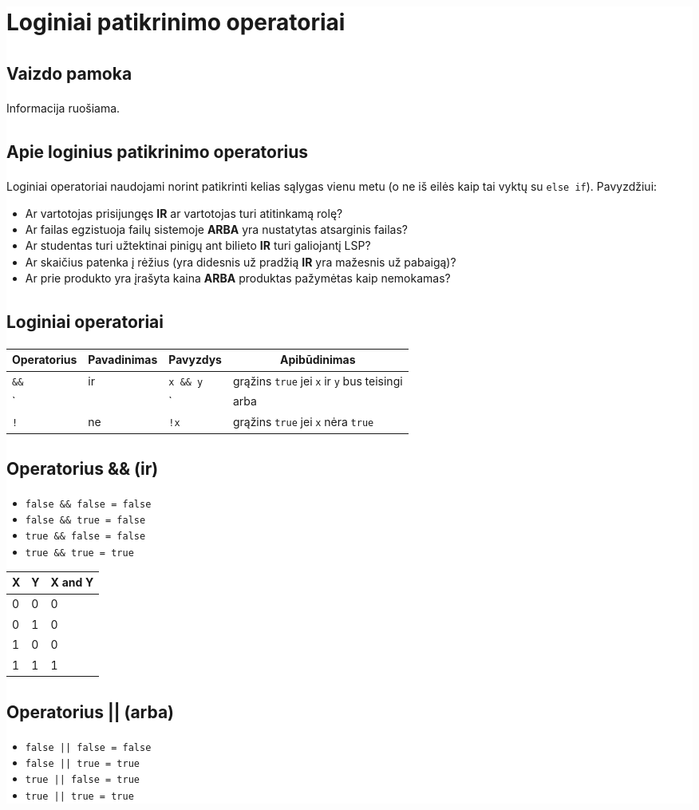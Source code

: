 # Loginiai patikrinimo operatoriai

## Vaizdo pamoka

Informacija ruošiama.

## Apie loginius patikrinimo operatorius

Loginiai operatoriai naudojami norint patikrinti kelias sąlygas vienu metu (o ne iš eilės kaip tai vyktų su `else if`). Pavyzdžiui:

- Ar vartotojas prisijungęs **IR** ar vartotojas turi atitinkamą rolę?
- Ar failas egzistuoja failų sistemoje **ARBA** yra nustatytas atsarginis failas?
- Ar studentas turi užtektinai pinigų ant bilieto **IR** turi galiojantį LSP?
- Ar skaičius patenka į rėžius (yra didesnis už pradžią **IR** yra mažesnis už pabaigą)?
- Ar prie produkto yra įrašyta kaina **ARBA** produktas pažymėtas kaip nemokamas?

## Loginiai operatoriai

| Operatorius | Pavadinimas | Pavyzdys | Apibūdinimas |
|-|-|-|-|
| `&&` | ir | `x && y` | grąžins `true` jei `x` ir `y` bus teisingi |
| `||` | arba | `x || y` | grąžins `true` jei `x` arba `y` bus teisingas |
| `!` | ne | `!x` | grąžins `true` jei `x` nėra `true` |

## Operatorius && (ir)

- `false && false = false`
- `false && true = false`
- `true && false = false`
- `true && true = true`

| X | Y | X and Y |
|-|-|-|
| 0 | 0 | 0 |
| 0 | 1 | 0 |
| 1 | 0 | 0 |
| 1 | 1 | 1 |

## Operatorius || (arba)

- `false || false = false`
- `false || true = true`
- `true || false = true`
- `true || true = true`
